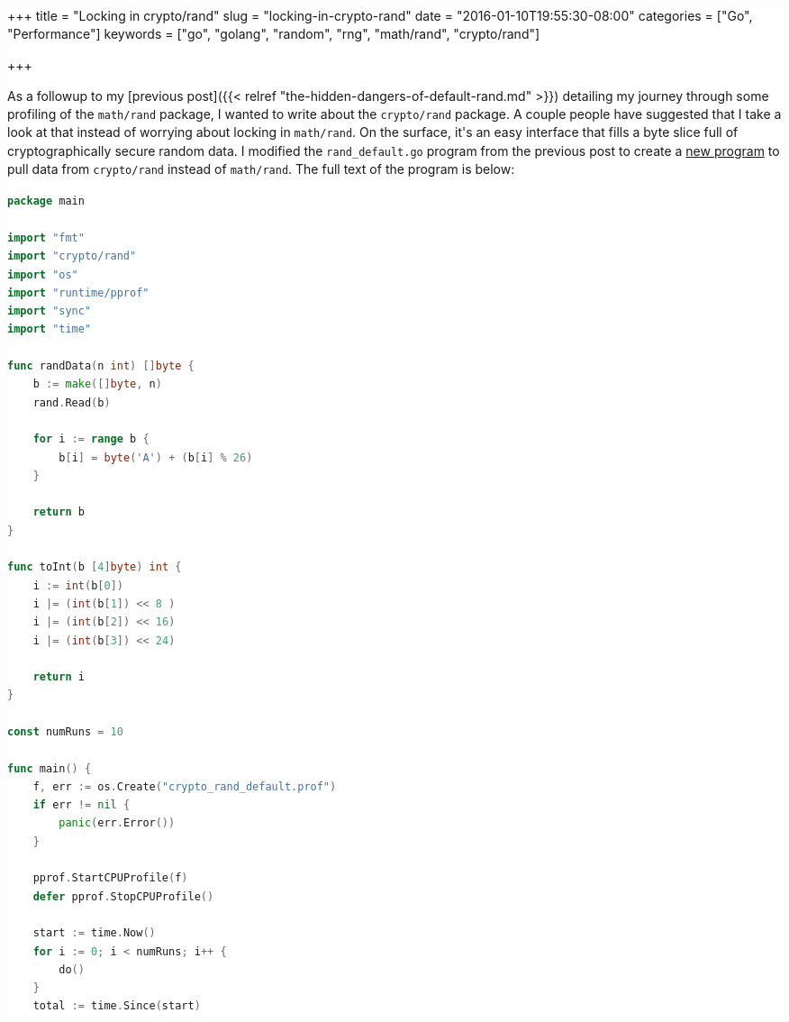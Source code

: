 +++
title = "Locking in crypto/rand"
slug = "locking-in-crypto-rand"
date = "2016-01-10T19:55:30-08:00"
categories = ["Go", "Performance"]
keywords = ["go", "golang", "random", "rng", "math/rand", "crypto/rand"]

+++

As a followup to my [previous post]({{< relref "the-hidden-dangers-of-default-rand.md" >}})
detailing my journey through some profiling of the `math/rand` package, I wanted to write about the
`crypto/rand` package. A couple people have suggested that I take a look at that instead of worrying
about locking in `math/rand`. On the surface, it's an easy interface that fills a byte slice full of
cryptographically secure random data. I modified the `rand_default.go` program from the previous
post to create a [new program](/files/2016/01/crypto_rand_default.go) to pull data from
`crypto/rand` instead of `math/rand`. The full text of the program is below:

```go
package main

import "fmt"
import "crypto/rand"
import "os"
import "runtime/pprof"
import "sync"
import "time"

func randData(n int) []byte {
    b := make([]byte, n)
    rand.Read(b)

    for i := range b {
        b[i] = byte('A') + (b[i] % 26)
    }

    return b
}

func toInt(b [4]byte) int {
    i := int(b[0])
    i |= (int(b[1]) << 8 )
    i |= (int(b[2]) << 16)
    i |= (int(b[3]) << 24)

    return i
}

const numRuns = 10

func main() {
    f, err := os.Create("crypto_rand_default.prof")
    if err != nil {
        panic(err.Error())
    }

    pprof.StartCPUProfile(f)
    defer pprof.StopCPUProfile()

    start := time.Now()
    for i := 0; i < numRuns; i++ {
        do()
    }
    total := time.Since(start)
```